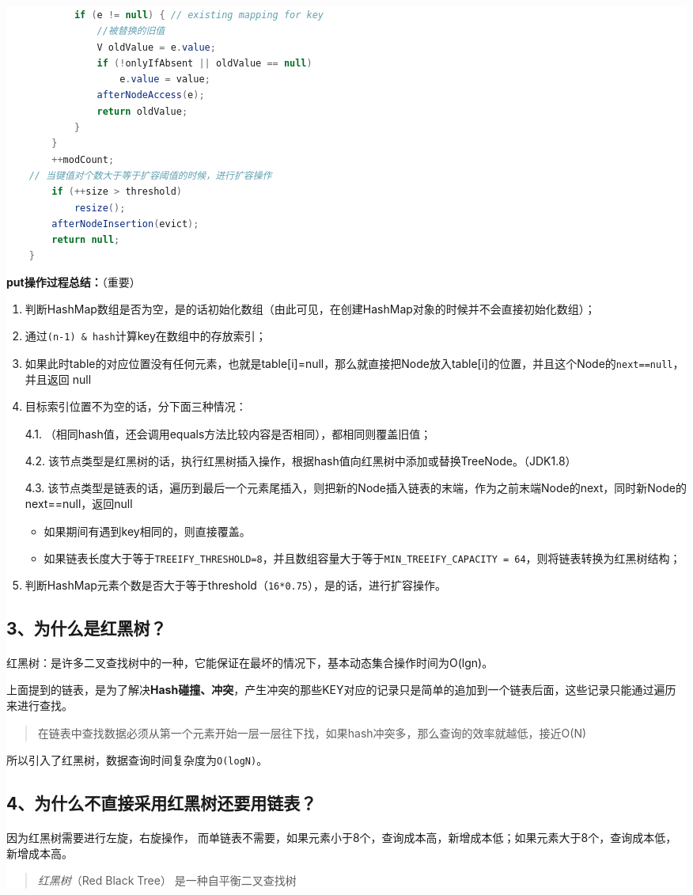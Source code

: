 ```java
            if (e != null) { // existing mapping for key
                //被替换的旧值
                V oldValue = e.value;
                if (!onlyIfAbsent || oldValue == null)
                    e.value = value;
                afterNodeAccess(e);
                return oldValue;
            }
        }
        ++modCount;
    // 当键值对个数大于等于扩容阈值的时候，进行扩容操作
        if (++size > threshold)
            resize();
        afterNodeInsertion(evict);
        return null;
    }
```

**put操作过程总结：**（重要）

1. 判断HashMap数组是否为空，是的话初始化数组（由此可见，在创建HashMap对象的时候并不会直接初始化数组）；

2. 通过`(n-1) & hash`计算key在数组中的存放索引；

3. 如果此时table的对应位置没有任何元素，也就是table[i]=null，那么就直接把Node放入table[i]的位置，并且这个Node的`next==null`，并且返回 null

4. 目标索引位置不为空的话，分下面三种情况：

   4.1. （相同hash值，还会调用equals方法比较内容是否相同），都相同则覆盖旧值；

   4.2. 该节点类型是红黑树的话，执行红黑树插入操作，根据hash值向红黑树中添加或替换TreeNode。（JDK1.8）

   4.3. 该节点类型是链表的话，遍历到最后一个元素尾插入，则把新的Node插入链表的末端，作为之前末端Node的next，同时新Node的next==null，返回null

   -  如果期间有遇到key相同的，则直接覆盖。

   -  如果链表长度大于等于`TREEIFY_THRESHOLD=8`，并且数组容量大于等于`MIN_TREEIFY_CAPACITY = 64`，则将链表转换为红黑树结构；

5. 判断HashMap元素个数是否大于等于threshold（`16*0.75`），是的话，进行扩容操作。

## 3、为什么是红黑树？

红黑树：是许多二叉查找树中的一种，它能保证在最坏的情况下，基本动态集合操作时间为O(lgn)。

上面提到的链表，是为了解决**Hash碰撞、冲突**，产生冲突的那些KEY对应的记录只是简单的追加到一个链表后面，这些记录只能通过遍历来进行查找。

> 在链表中查找数据必须从第一个元素开始一层一层往下找，如果hash冲突多，那么查询的效率就越低，接近O(N)

所以引入了红黑树，数据查询时间复杂度为`O(logN)`。



## 4、为什么不直接采用红黑树还要用链表？

因为红黑树需要进行左旋，右旋操作， 而单链表不需要，如果元素小于8个，查询成本高，新增成本低；如果元素大于8个，查询成本低，新增成本高。

> *红黑树*（Red Black Tree） 是一种自平衡二叉查找树
